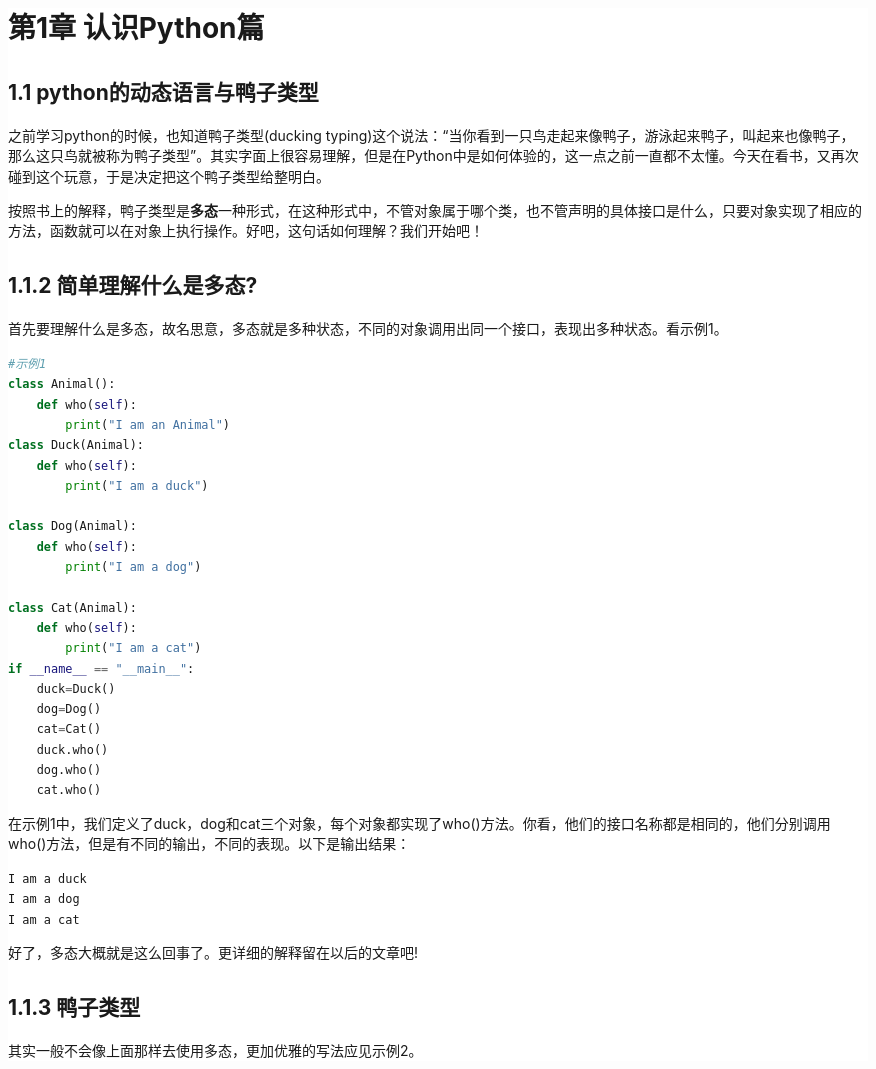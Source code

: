 # 第1章 认识Python篇

## 1.1 python的动态语言与鸭子类型

之前学习python的时候，也知道鸭子类型(ducking typing)这个说法：“当你看到一只鸟走起来像鸭子，游泳起来鸭子，叫起来也像鸭子，那么这只鸟就被称为鸭子类型”。其实字面上很容易理解，但是在Python中是如何体验的，这一点之前一直都不太懂。今天在看书，又再次碰到这个玩意，于是决定把这个鸭子类型给整明白。

按照书上的解释，鸭子类型是**多态**一种形式，在这种形式中，不管对象属于哪个类，也不管声明的具体接口是什么，只要对象实现了相应的方法，函数就可以在对象上执行操作。好吧，这句话如何理解？我们开始吧！

## 1.1.2 简单理解什么是多态?

首先要理解什么是多态，故名思意，多态就是多种状态，不同的对象调用出同一个接口，表现出多种状态。看示例1。

```python 
#示例1
class Animal():
    def who(self):
        print("I am an Animal")
class Duck(Animal):
    def who(self):
        print("I am a duck")

class Dog(Animal):
    def who(self):
        print("I am a dog")

class Cat(Animal):
    def who(self):
        print("I am a cat")
if __name__ == "__main__":
    duck=Duck()
    dog=Dog()
    cat=Cat()
    duck.who()
    dog.who()
    cat.who()
```

在示例1中，我们定义了duck，dog和cat三个对象，每个对象都实现了who()方法。你看，他们的接口名称都是相同的，他们分别调用who()方法，但是有不同的输出，不同的表现。以下是输出结果：

```python
I am a duck
I am a dog
I am a cat
```

好了，多态大概就是这么回事了。更详细的解释留在以后的文章吧!

## 1.1.3 鸭子类型

其实一般不会像上面那样去使用多态，更加优雅的写法应见示例2。
